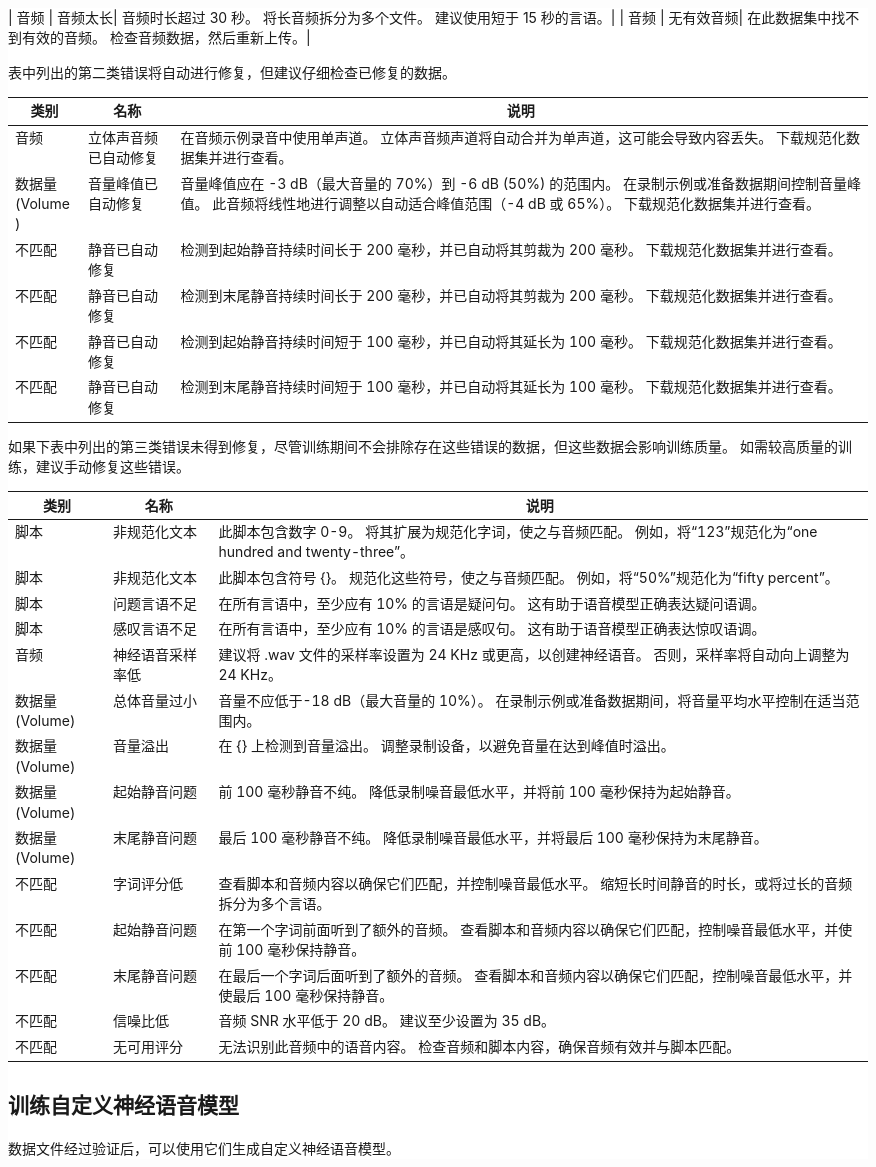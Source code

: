 | 音频 | 音频太长| 音频时长超过 30 秒。 将长音频拆分为多个文件。 建议使用短于 15 秒的言语。|
| 音频 | 无有效音频| 在此数据集中找不到有效的音频。 检查音频数据，然后重新上传。|

表中列出的第二类错误将自动进行修复，但建议仔细检查已修复的数据。

| 类别 | 名称 | 说明 |
| --------- | ----------- | --------------------------- |
| 音频 | 立体声音频已自动修复 | 在音频示例录音中使用单声道。 立体声音频声道将自动合并为单声道，这可能会导致内容丢失。  下载规范化数据集并进行查看。|
| 数据量(Volume) | 音量峰值已自动修复 |音量峰值应在 -3 dB（最大音量的 70%）到 -6 dB (50%) 的范围内。 在录制示例或准备数据期间控制音量峰值。 此音频将线性地进行调整以自动适合峰值范围（-4 dB 或 65%）。 下载规范化数据集并进行查看。|
|不匹配 | 静音已自动修复| 检测到起始静音持续时间长于 200 毫秒，并已自动将其剪裁为 200 毫秒。 下载规范化数据集并进行查看。 |
| 不匹配 |静音已自动修复 | 检测到末尾静音持续时间长于 200 毫秒，并已自动将其剪裁为 200 毫秒。 下载规范化数据集并进行查看。 |
| 不匹配 |静音已自动修复 |检测到起始静音持续时间短于 100 毫秒，并已自动将其延长为 100 毫秒。 下载规范化数据集并进行查看。 |
| 不匹配 |静音已自动修复 | 检测到末尾静音持续时间短于 100 毫秒，并已自动将其延长为 100 毫秒。 下载规范化数据集并进行查看。|

如果下表中列出的第三类错误未得到修复，尽管训练期间不会排除存在这些错误的数据，但这些数据会影响训练质量。 如需较高质量的训练，建议手动修复这些错误。 

| 类别 | 名称 | 说明 |
| --------- | ----------- | --------------------------- |
| 脚本 | 非规范化文本|此脚本包含数字 0-9。 将其扩展为规范化字词，使之与音频匹配。 例如，将“123”规范化为“one hundred and twenty-three”。|
| 脚本 | 非规范化文本|此脚本包含符号 {}。 规范化这些符号，使之与音频匹配。 例如，将“50%”规范化为“fifty percent”。|
| 脚本 | 问题言语不足| 在所有言语中，至少应有 10% 的言语是疑问句。 这有助于语音模型正确表达疑问语调。|
| 脚本 |感叹言语不足| 在所有言语中，至少应有 10% 的言语是感叹句。 这有助于语音模型正确表达惊叹语调。|
| 音频| 神经语音采样率低 | 建议将 .wav 文件的采样率设置为 24 KHz 或更高，以创建神经语音。 否则，采样率将自动向上调整为 24 KHz。|
| 数据量(Volume) |总体音量过小|音量不应低于-18 dB（最大音量的 10%）。 在录制示例或准备数据期间，将音量平均水平控制在适当范围内。|
| 数据量(Volume) | 音量溢出| 在 {} 上检测到音量溢出。 调整录制设备，以避免音量在达到峰值时溢出。|
| 数据量(Volume) | 起始静音问题 | 前 100 毫秒静音不纯。 降低录制噪音最低水平，并将前 100 毫秒保持为起始静音。|
| 数据量(Volume)| 末尾静音问题| 最后 100 毫秒静音不纯。  降低录制噪音最低水平，并将最后 100 毫秒保持为末尾静音。|
| 不匹配 | 字词评分低|查看脚本和音频内容以确保它们匹配，并控制噪音最低水平。 缩短长时间静音的时长，或将过长的音频拆分为多个言语。|
| 不匹配 | 起始静音问题 |在第一个字词前面听到了额外的音频。 查看脚本和音频内容以确保它们匹配，控制噪音最低水平，并使前 100 毫秒保持静音。|
| 不匹配 | 末尾静音问题| 在最后一个字词后面听到了额外的音频。 查看脚本和音频内容以确保它们匹配，控制噪音最低水平，并使最后 100 毫秒保持静音。|
| 不匹配 | 信噪比低 | 音频 SNR 水平低于 20 dB。 建议至少设置为 35 dB。|
| 不匹配 | 无可用评分 |无法识别此音频中的语音内容。 检查音频和脚本内容，确保音频有效并与脚本匹配。|

## <a name="train-your-custom-neural-voice-model"></a>训练自定义神经语音模型

数据文件经过验证后，可以使用它们生成自定义神经语音模型。
